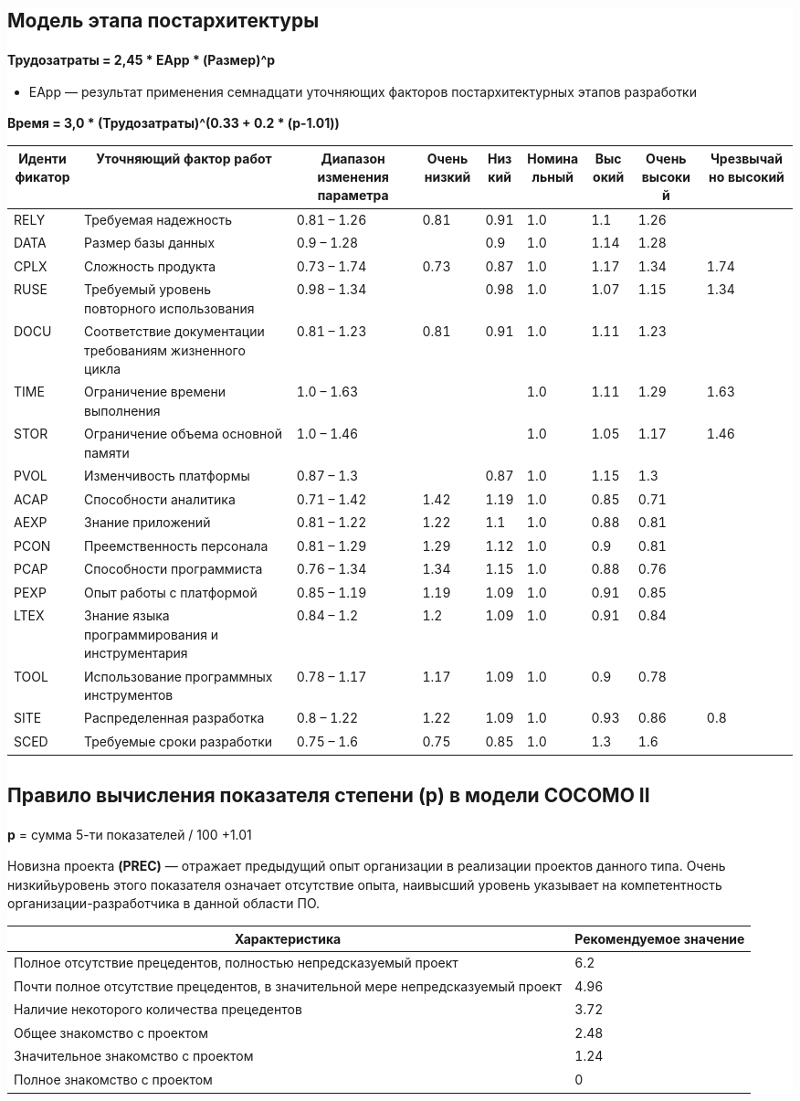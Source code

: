 ## Модель этапа постархитектуры 

__Трудозатраты = 2,45 * EApp * (Размер)^р__

* EApp — результат применения семнадцати уточняющих факторов постархитектурных этапов разработки

__Время = 3,0 * (Трудозатраты)^(0.33 + 0.2 * (p-1.01))__

| Идентификатор | Уточняющий фактор работ | Диапазон изменения параметра | Очень низкий | Низкий | Номинальный | Высокий | Очень высокий | Чрезвычайно высокий |
|---------------|-------------------------|-------------------------------|--------------|--------|-------------|---------|---------------|---------------------|
| RELY          | Требуемая надежность    | 0.81 – 1.26 | 0.81 | 0.91 | 1.0 | 1.1  | 1.26 |      |                 
| DATA          | Размер базы данных      | 0.9 – 1.28  |      | 0.9  | 1.0 | 1.14 | 1.28 |      |   
| CPLX          | Сложность продукта      | 0.73 – 1.74 | 0.73 | 0.87 | 1.0 | 1.17 | 1.34 | 1.74 |
| RUSE          | Требуемый уровень повторного использования | 0.98 – 1.34 |   | 0.98 | 1.0 | 1.07 | 1.15 | 1.34 |
| DOCU          | Соответствие документации требованиям жизненного цикла | 0.81 – 1.23 | 0.81         | 0.91   | 1.0         | 1.11    | 1.23          |                     |
| TIME          | Ограничение времени выполнения | 1.0 – 1.63        ||        | 1.0          | 1.11   | 1.29        | 1.63        |
| STOR          | Ограничение объема основной памяти | 1.0 – 1.46     ||        | 1.0          | 1.05   | 1.17        |  1.46       
| PVOL          | Изменчивость платформы  | 0.87 – 1.3                 |    | 0.87         | 1.0    | 1.15        | 1.3     |               |                     |
| ACAP          | Способности аналитика   | 0.71 – 1.42                   | 1.42         | 1.19   | 1.0         | 0.85    | 0.71          |                     |
| AEXP          | Знание приложений       | 0.81 – 1.22                   | 1.22         | 1.1    | 1.0         | 0.88    | 0.81          |                     |
| PCON          | Преемственность персонала | 0.81 – 1.29                  | 1.29         | 1.12   | 1.0         | 0.9     | 0.81          |                     |
| PCAP          | Способности программиста | 0.76 – 1.34                   | 1.34         | 1.15   | 1.0         | 0.88    | 0.76          |                     |
| PEXP          | Опыт работы с платформой | 0.85 – 1.19                   | 1.19         | 1.09   | 1.0         | 0.91    | 0.85          |                     |
| LTEX          | Знание языка программирования и инструментария | 0.84 – 1.2 | 1.2          | 1.09   | 1.0         | 0.91    | 0.84          |                     |
| TOOL          | Использование программных инструментов | 0.78 – 1.17           | 1.17         | 1.09   | 1.0         | 0.9     | 0.78          |                     |
| SITE          | Распределенная разработка | 0.8 – 1.22                     | 1.22         | 1.09   | 1.0         | 0.93    | 0.86          | 0.8                 |
| SCED          | Требуемые сроки разработки | 0.75 – 1.6                     | 0.75         | 0.85   | 1.0         | 1.3     | 1.6           |                     |


## Правило вычисления показателя степени (p) в модели СОСОМО II

__p__ =  сумма 5-ти показателей / 100 +1.01

Новизна проекта __(PREC)__ — отражает предыдущий опыт организации в реализации проектов данного типа. Очень низкийьуровень этого показателя означает отсутствие опыта, наивысший уровень указывает на компетентность организации-разработчика в данной области ПО.

| Характеристика                                    | Рекомендуемое значение |
|---------------------------------------------------|-----------------------|
| Полное отсутствие прецедентов, полностью непредсказуемый проект | 6.2                   |
| Почти полное отсутствие прецедентов, в значительной мере непредсказуемый проект | 4.96                  |
| Наличие некоторого количества прецедентов        | 3.72                  |
| Общее знакомство с проектом                       | 2.48                  |
| Значительное знакомство с проектом                | 1.24                  |
| Полное знакомство с проектом                      | 0                     |
